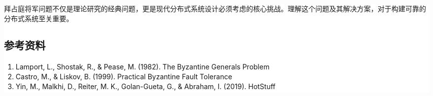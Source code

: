 拜占庭将军问题不仅是理论研究的经典问题，更是现代分布式系统设计必须考虑的核心挑战。理解这个问题及其解决方案，对于构建可靠的分布式系统至关重要。

## 参考资料

1. Lamport, L., Shostak, R., & Pease, M. (1982). The Byzantine Generals Problem
2. Castro, M., & Liskov, B. (1999). Practical Byzantine Fault Tolerance
3. Yin, M., Malkhi, D., Reiter, M. K., Golan-Gueta, G., & Abraham, I. (2019). HotStuff